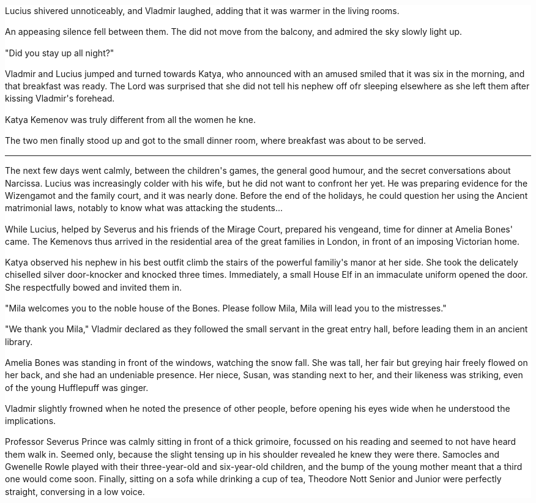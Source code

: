 Lucius shivered unnoticeably, and Vladmir laughed, adding that it was warmer in the living rooms.

An appeasing silence fell between them.
The did not move from the balcony, and admired the sky slowly light up.

"Did you stay up all night?"

Vladmir and Lucius jumped and turned towards Katya, who announced with an amused smiled that it was six in the morning, and that breakfast was ready.
The Lord was surprised that she did not tell his nephew off ofr sleeping elsewhere as she left them after kissing Vladmir's forehead.

Katya Kemenov was truly different from all the women he kne.

The two men finally stood up and got to the small dinner room, where breakfast was about to be served.

<hr>

The next few days went calmly, between the children's games, the general good humour, and the secret conversations about Narcissa.
Lucius was increasingly colder with his wife, but he did not want to confront her yet.
He was preparing evidence for the Wizengamot and the family court, and it was nearly done.
Before the end of the holidays, he could question her using the Ancient matrimonial laws, notably to know what was attacking the students...

While Lucius, helped by Severus and his friends of the Mirage Court, prepared his vengeand, time for dinner at Amelia Bones' came.
The Kemenovs thus arrived in the residential area of the great families in London, in front of an imposing Victorian home.

Katya observed his nephew in his best outfit climb the stairs of the powerful familiy's manor at her side.
She took the delicately chiselled silver door-knocker and knocked three times.
Immediately, a small House Elf in an immaculate uniform opened the door.
She respectfully bowed and invited them in.

"Mila welcomes you to the noble house of the Bones.
Please follow Mila, Mila will lead you to the mistresses."

"We thank you Mila," Vladmir declared as they followed the small servant in the great entry hall, before leading them in an ancient library.

Amelia Bones was standing in front of the windows, watching the snow fall.
She was tall, her fair but greying hair freely flowed on her back, and she had an undeniable presence.
Her niece, Susan, was standing next to her, and their likeness was striking, even of the young Hufflepuff was ginger.

Vladmir slightly frowned when he noted the presence of other people, before opening his eyes wide when he understood the implications.

Professor Severus Prince was calmly sitting in front of a thick grimoire, focussed on his reading and seemed to not have heard them walk in.
Seemed only, because the slight tensing up in his shoulder revealed he knew they were there.
Samocles and Gwenelle Rowle played with their three-year-old and six-year-old children, and the bump of the young mother meant that a third one would come soon.
Finally, sitting on a sofa while drinking a cup of tea, Theodore Nott Senior and Junior were perfectly straight, conversing in a low voice.
